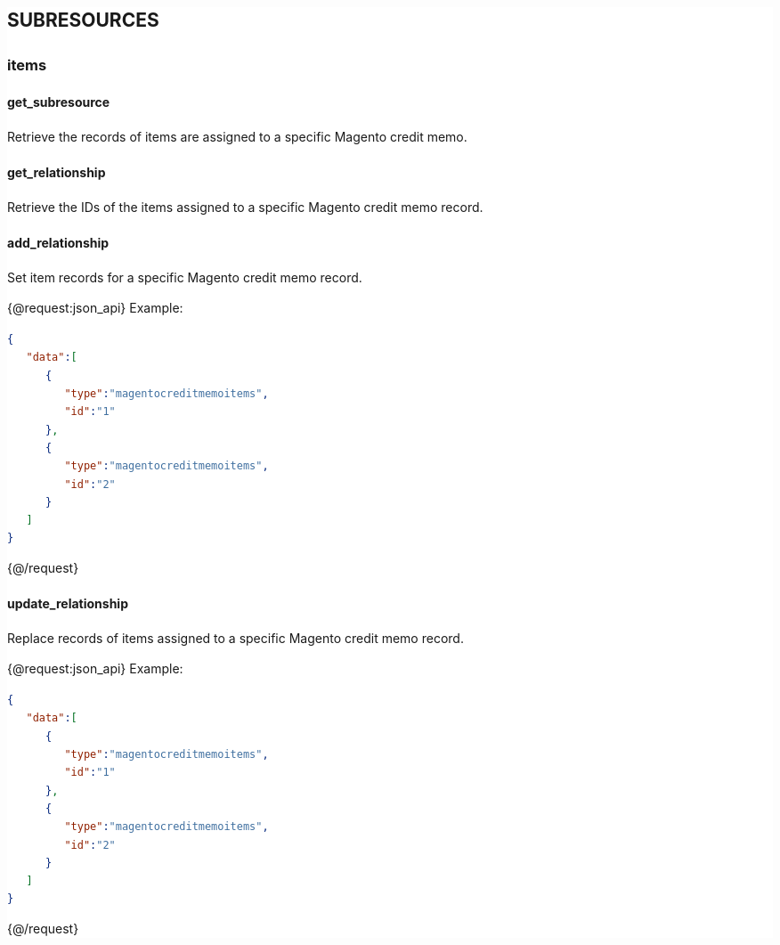 ## SUBRESOURCES

### items

#### get_subresource

Retrieve the records of items are assigned to a specific Magento credit memo.

#### get_relationship

Retrieve the IDs of the items assigned to a specific Magento credit memo record.

#### add_relationship

Set item records for a specific Magento credit memo record.

{@request:json_api}
Example:

```JSON
{  
   "data":[  
      {  
         "type":"magentocreditmemoitems",
         "id":"1"
      },
      {  
         "type":"magentocreditmemoitems",
         "id":"2"
      }
   ]
}
```
{@/request}

#### update_relationship

Replace records of items assigned to a specific Magento credit memo record.

{@request:json_api}
Example:

```JSON
{  
   "data":[  
      {  
         "type":"magentocreditmemoitems",
         "id":"1"
      },
      {  
         "type":"magentocreditmemoitems",
         "id":"2"
      }
   ]
}
```
{@/request}
